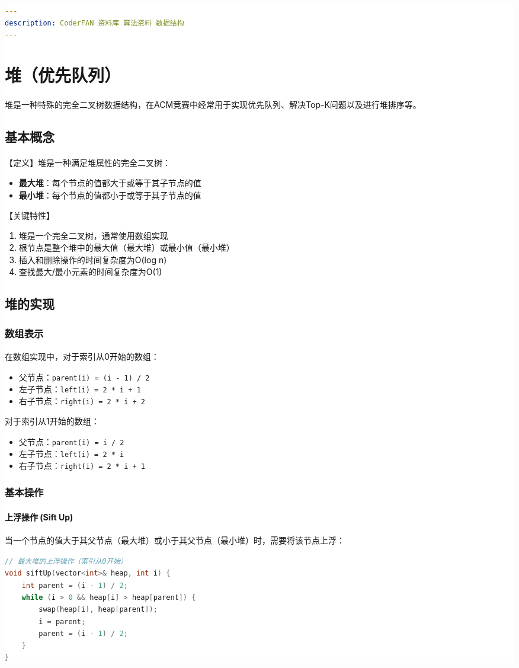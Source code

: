 ```yaml
---
description: CoderFAN 资料库 算法资料 数据结构
---
```


# 堆（优先队列）

堆是一种特殊的完全二叉树数据结构，在ACM竞赛中经常用于实现优先队列、解决Top-K问题以及进行堆排序等。

## 基本概念

【定义】堆是一种满足堆属性的完全二叉树：
- **最大堆**：每个节点的值都大于或等于其子节点的值
- **最小堆**：每个节点的值都小于或等于其子节点的值

【关键特性】
1. 堆是一个完全二叉树，通常使用数组实现
2. 根节点是整个堆中的最大值（最大堆）或最小值（最小堆）
3. 插入和删除操作的时间复杂度为O(log n)
4. 查找最大/最小元素的时间复杂度为O(1)

## 堆的实现

### 数组表示

在数组实现中，对于索引从0开始的数组：
- 父节点：`parent(i) = (i - 1) / 2`
- 左子节点：`left(i) = 2 * i + 1`
- 右子节点：`right(i) = 2 * i + 2`

对于索引从1开始的数组：
- 父节点：`parent(i) = i / 2`
- 左子节点：`left(i) = 2 * i`
- 右子节点：`right(i) = 2 * i + 1`

### 基本操作

#### 上浮操作 (Sift Up)

当一个节点的值大于其父节点（最大堆）或小于其父节点（最小堆）时，需要将该节点上浮：

```cpp
// 最大堆的上浮操作（索引从0开始）
void siftUp(vector<int>& heap, int i) {
    int parent = (i - 1) / 2;
    while (i > 0 && heap[i] > heap[parent]) {
        swap(heap[i], heap[parent]);
        i = parent;
        parent = (i - 1) / 2;
    }
}
```
